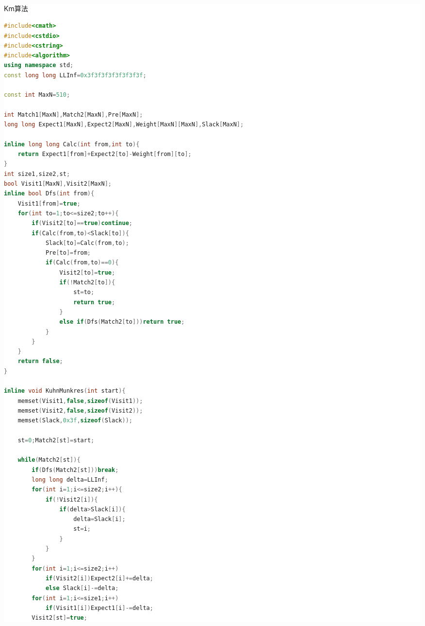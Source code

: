 Km算法

```cpp
#include<cmath>
#include<cstdio>
#include<cstring>
#include<algorithm>
using namespace std;
const long long LLInf=0x3f3f3f3f3f3f3f3f;

const int MaxN=510;

int Match1[MaxN],Match2[MaxN],Pre[MaxN];
long long Expect1[MaxN],Expect2[MaxN],Weight[MaxN][MaxN],Slack[MaxN];

inline long long Calc(int from,int to){
	return Expect1[from]+Expect2[to]-Weight[from][to];
}
int size1,size2,st;
bool Visit1[MaxN],Visit2[MaxN];
inline bool Dfs(int from){
	Visit1[from]=true;
	for(int to=1;to<=size2;to++){
		if(Visit2[to]==true)continue;
		if(Calc(from,to)<Slack[to]){
			Slack[to]=Calc(from,to);
			Pre[to]=from;
			if(Calc(from,to)==0){
				Visit2[to]=true;
				if(!Match2[to]){
					st=to;
					return true;
				}
				else if(Dfs(Match2[to]))return true;
			}
		}
	}
	return false;
}

inline void KuhnMunkres(int start){
	memset(Visit1,false,sizeof(Visit1));
	memset(Visit2,false,sizeof(Visit2));
	memset(Slack,0x3f,sizeof(Slack));
	
	st=0;Match2[st]=start;
	
	while(Match2[st]){
		if(Dfs(Match2[st]))break;
		long long delta=LLInf;
		for(int i=1;i<=size2;i++){
			if(!Visit2[i]){
				if(delta>Slack[i]){
					delta=Slack[i];
					st=i;
				}
			}
		}
		for(int i=1;i<=size2;i++)
			if(Visit2[i])Expect2[i]+=delta;
			else Slack[i]-=delta;
		for(int i=1;i<=size1;i++)
			if(Visit1[i])Expect1[i]-=delta;
		Visit2[st]=true;
```